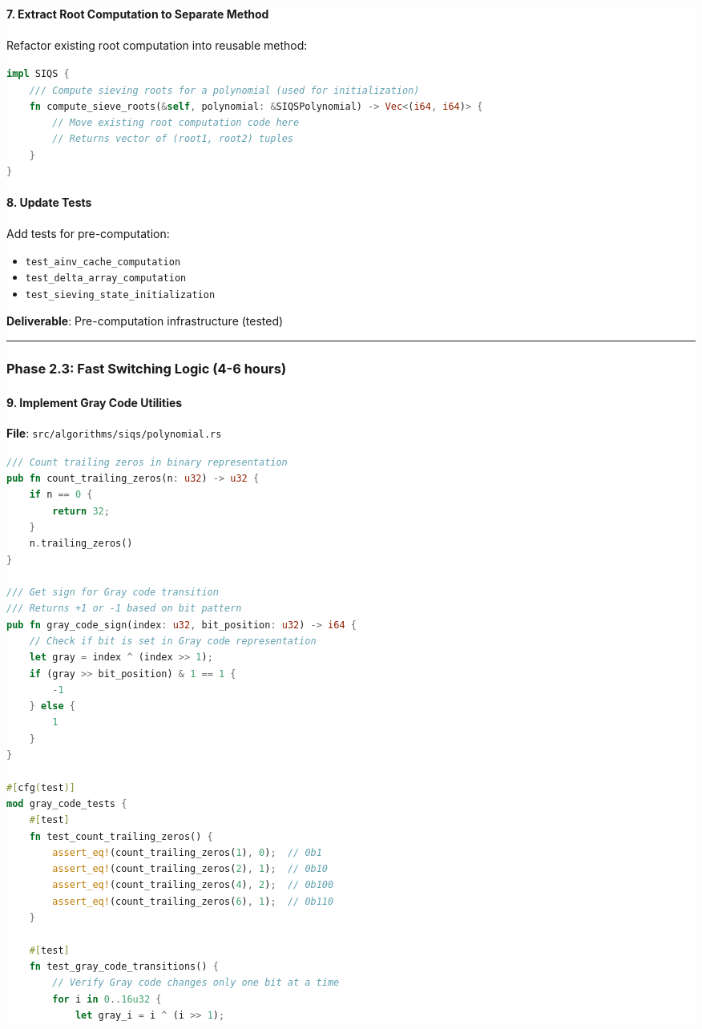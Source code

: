 #### 7. Extract Root Computation to Separate Method

Refactor existing root computation into reusable method:

```rust
impl SIQS {
    /// Compute sieving roots for a polynomial (used for initialization)
    fn compute_sieve_roots(&self, polynomial: &SIQSPolynomial) -> Vec<(i64, i64)> {
        // Move existing root computation code here
        // Returns vector of (root1, root2) tuples
    }
}
```

#### 8. Update Tests

Add tests for pre-computation:
- `test_ainv_cache_computation`
- `test_delta_array_computation`
- `test_sieving_state_initialization`

**Deliverable**: Pre-computation infrastructure (tested)

---

### Phase 2.3: Fast Switching Logic (4-6 hours)

#### 9. Implement Gray Code Utilities

**File**: `src/algorithms/siqs/polynomial.rs`

```rust
/// Count trailing zeros in binary representation
pub fn count_trailing_zeros(n: u32) -> u32 {
    if n == 0 {
        return 32;
    }
    n.trailing_zeros()
}

/// Get sign for Gray code transition
/// Returns +1 or -1 based on bit pattern
pub fn gray_code_sign(index: u32, bit_position: u32) -> i64 {
    // Check if bit is set in Gray code representation
    let gray = index ^ (index >> 1);
    if (gray >> bit_position) & 1 == 1 {
        -1
    } else {
        1
    }
}

#[cfg(test)]
mod gray_code_tests {
    #[test]
    fn test_count_trailing_zeros() {
        assert_eq!(count_trailing_zeros(1), 0);  // 0b1
        assert_eq!(count_trailing_zeros(2), 1);  // 0b10
        assert_eq!(count_trailing_zeros(4), 2);  // 0b100
        assert_eq!(count_trailing_zeros(6), 1);  // 0b110
    }

    #[test]
    fn test_gray_code_transitions() {
        // Verify Gray code changes only one bit at a time
        for i in 0..16u32 {
            let gray_i = i ^ (i >> 1);
```